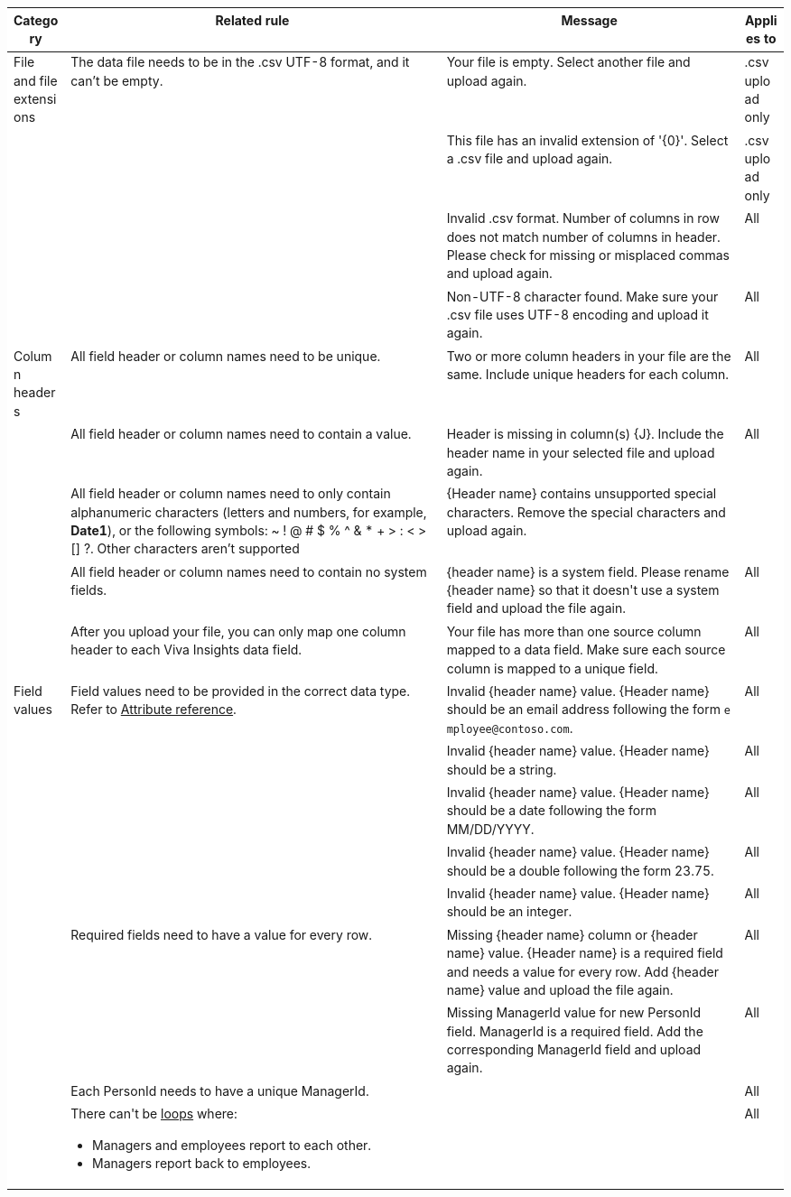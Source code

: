 |Category|Related rule| Message|Applies to|
|---|-----|---|---|
File and file extensions|The data file needs to be in the .csv UTF-8 format, and it can’t be empty.|Your file is empty. Select another file and upload again.|.csv upload only
|||This file has an invalid extension of '{0}'. Select a .csv file and upload again.|.csv upload only
|||Invalid .csv format. Number of columns in row does not match number of columns in header. Please check for missing or misplaced commas and upload again.|All
|||Non-UTF-8 character found. Make sure your .csv file uses UTF-8 encoding and upload it again.|All
Column headers|All field header or column names need to be unique.|Two or more column headers in your file are the same. Include unique headers for each column.|All
||All field header or column names need to contain a value.|Header is missing in column(s) {J}. Include the header name in your selected file and upload again.|All
||All field header or column names need to only contain alphanumeric characters (letters and numbers, for example, **Date1**), or the following symbols: ~ ! @ # $ % ^ & * + > : < > [] ?. Other characters aren’t supported|{Header name} contains unsupported special characters. Remove the special characters and upload again.
||All field header or column names need to contain no system fields.|{header name} is a system field. Please rename {header name} so that it doesn't use a system field and upload the file again.|All
||After you upload your file, you can only map one column header to each Viva Insights data field.|Your file has more than one source column mapped to a data field. Make sure each source column is mapped to a unique field.|All
|Field values|Field values need to be provided in the correct data type. Refer to [Attribute reference](./prepare-org-data.md#attribute-reference).|Invalid {header name} value. {Header name} should be an email address following the form `employee@contoso.com`.|All
|||Invalid {header name} value. {Header name} should be a string.|All
|||Invalid {header name} value. {Header name} should be a date following the form MM/DD/YYYY.|All
|||Invalid {header name} value. {Header name} should be a double following the form 23.75.|All
|||Invalid {header name} value. {Header name} should be an integer.|All
||Required fields need to have a value for every row.|Missing {header name} column or {header name} value. {Header name} is a required field and needs a value for every row. Add {header name} value and upload the file again.|All
|||Missing ManagerId value for new PersonId field. ManagerId is a required field. Add the corresponding ManagerId field and upload again.|All
||Each PersonId needs to have a unique ManagerId.|   |All
||There can't be [loops](#rules-for-values-in-the-managerid-field) where: <ul><li>Managers and employees report to each other. <li>Managers report back to employees.|   |All
